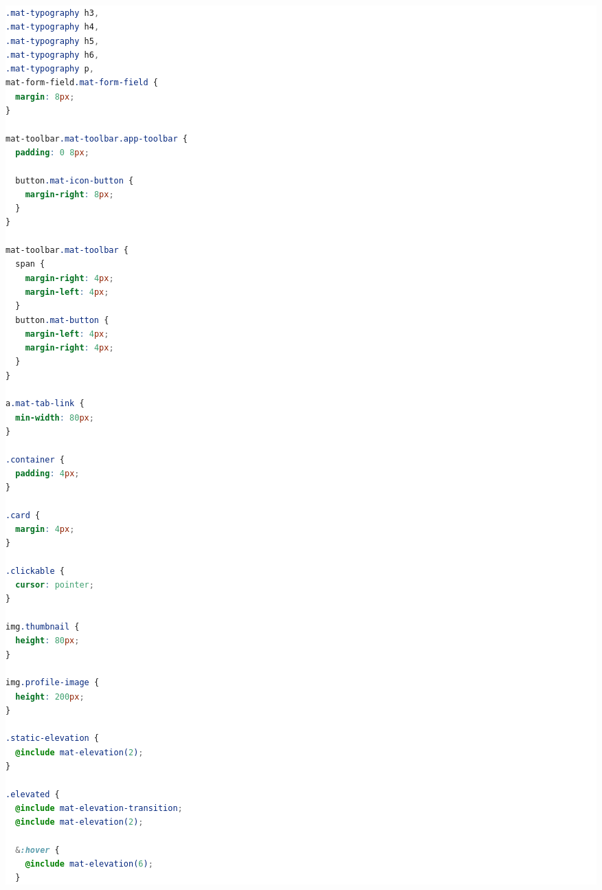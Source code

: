 ```scss
.mat-typography h3,
.mat-typography h4,
.mat-typography h5,
.mat-typography h6,
.mat-typography p,
mat-form-field.mat-form-field {
  margin: 8px;
}

mat-toolbar.mat-toolbar.app-toolbar {
  padding: 0 8px;

  button.mat-icon-button {
    margin-right: 8px;
  }
}

mat-toolbar.mat-toolbar {
  span {
    margin-right: 4px;
    margin-left: 4px;
  }
  button.mat-button {
    margin-left: 4px;
    margin-right: 4px;
  }
}

a.mat-tab-link {
  min-width: 80px;
}

.container {
  padding: 4px;
}

.card {
  margin: 4px;
}

.clickable {
  cursor: pointer;
}

img.thumbnail {
  height: 80px;
}

img.profile-image {
  height: 200px;
}

.static-elevation {
  @include mat-elevation(2);
}

.elevated {
  @include mat-elevation-transition;
  @include mat-elevation(2);

  &:hover {
    @include mat-elevation(6);
  }
```
